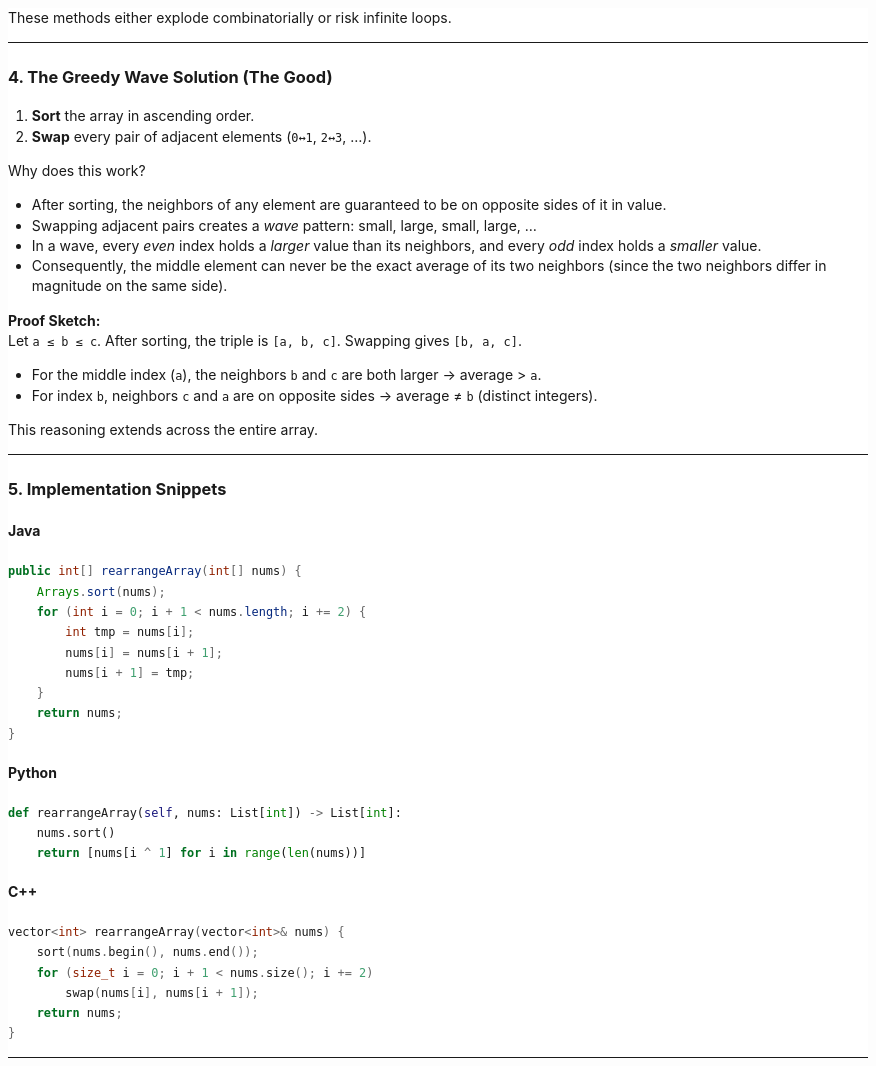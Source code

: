 These methods either explode combinatorially or risk infinite loops.

---

### 4. The Greedy Wave Solution (The Good)

1. **Sort** the array in ascending order.  
2. **Swap** every pair of adjacent elements (`0↔1`, `2↔3`, …).

Why does this work?

- After sorting, the neighbors of any element are guaranteed to be on opposite sides of it in value.
- Swapping adjacent pairs creates a *wave* pattern: small, large, small, large, …
- In a wave, every *even* index holds a *larger* value than its neighbors, and every *odd* index holds a *smaller* value.
- Consequently, the middle element can never be the exact average of its two neighbors (since the two neighbors differ in magnitude on the same side).

**Proof Sketch:**  
Let `a ≤ b ≤ c`. After sorting, the triple is `[a, b, c]`. Swapping gives `[b, a, c]`.  
- For the middle index (`a`), the neighbors `b` and `c` are both larger → average > `a`.  
- For index `b`, neighbors `c` and `a` are on opposite sides → average ≠ `b` (distinct integers).

This reasoning extends across the entire array.

---

### 5. Implementation Snippets

#### Java

```java
public int[] rearrangeArray(int[] nums) {
    Arrays.sort(nums);
    for (int i = 0; i + 1 < nums.length; i += 2) {
        int tmp = nums[i];
        nums[i] = nums[i + 1];
        nums[i + 1] = tmp;
    }
    return nums;
}
```

#### Python

```python
def rearrangeArray(self, nums: List[int]) -> List[int]:
    nums.sort()
    return [nums[i ^ 1] for i in range(len(nums))]
```

#### C++

```cpp
vector<int> rearrangeArray(vector<int>& nums) {
    sort(nums.begin(), nums.end());
    for (size_t i = 0; i + 1 < nums.size(); i += 2)
        swap(nums[i], nums[i + 1]);
    return nums;
}
```

---
